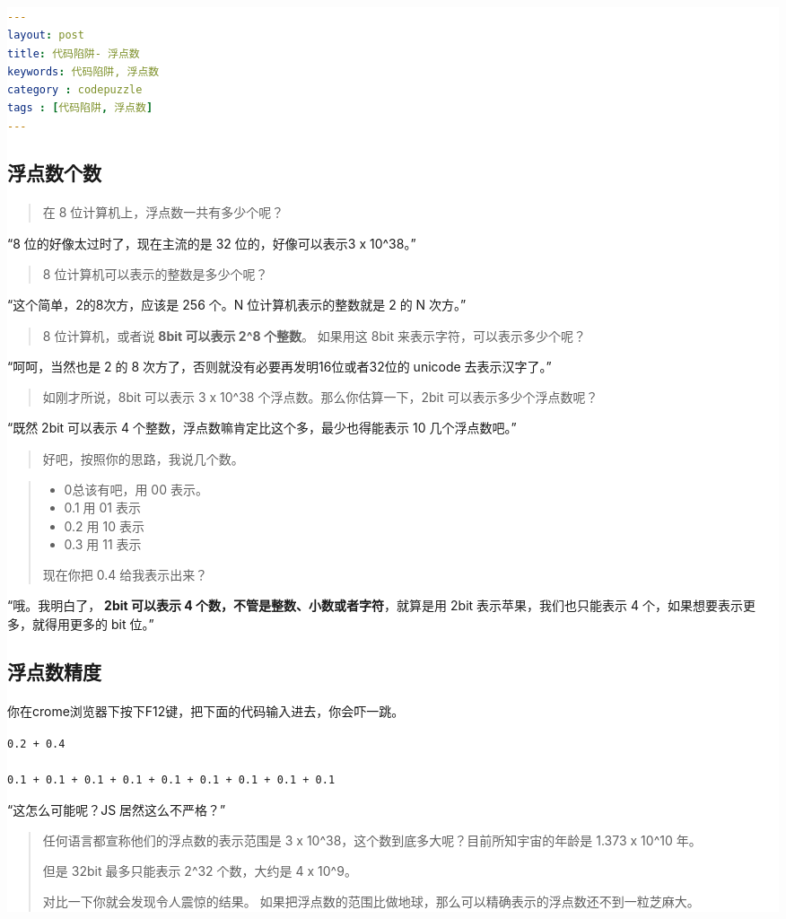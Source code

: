 ```yaml
---
layout: post
title: 代码陷阱- 浮点数
keywords: 代码陷阱, 浮点数
category : codepuzzle
tags : [代码陷阱, 浮点数]
---
```



## 浮点数个数

> 在 8 位计算机上，浮点数一共有多少个呢？

“8 位的好像太过时了，现在主流的是 32 位的，好像可以表示3 x 10^38。”

> 8 位计算机可以表示的整数是多少个呢？

“这个简单，2的8次方，应该是 256 个。N 位计算机表示的整数就是 2 的 N 次方。”

> 8 位计算机，或者说 **8bit 可以表示 2^8 个整数**。
> 如果用这 8bit 来表示字符，可以表示多少个呢？

“呵呵，当然也是 2 的 8 次方了，否则就没有必要再发明16位或者32位的 unicode 去表示汉字了。”

> 如刚才所说，8bit 可以表示 3 x 10^38 个浮点数。那么你估算一下，2bit 可以表示多少个浮点数呢？

“既然 2bit 可以表示 4 个整数，浮点数嘛肯定比这个多，最少也得能表示 10 几个浮点数吧。”

> 好吧，按照你的思路，我说几个数。

> * 0总该有吧，用 00 表示。
> * 0.1 用 01 表示
> * 0.2 用 10 表示
> * 0.3 用 11 表示
>
> 现在你把 0.4 给我表示出来？

“哦。我明白了， **2bit 可以表示 4 个数，不管是整数、小数或者字符**，就算是用 2bit 表示苹果，我们也只能表示 4 个，如果想要表示更多，就得用更多的 bit 位。”


## 浮点数精度

你在crome浏览器下按下F12键，把下面的代码输入进去，你会吓一跳。

    0.2 + 0.4
    
    0.1 + 0.1 + 0.1 + 0.1 + 0.1 + 0.1 + 0.1 + 0.1 + 0.1

“这怎么可能呢？JS 居然这么不严格？”


> 任何语言都宣称他们的浮点数的表示范围是 3 x 10^38，这个数到底多大呢？目前所知宇宙的年龄是 1.373 x 10^10 年。
> 
> 但是 32bit 最多只能表示 2^32 个数，大约是 4 x 10^9。
> 
> 对比一下你就会发现令人震惊的结果。
> 如果把浮点数的范围比做地球，那么可以精确表示的浮点数还不到一粒芝麻大。
